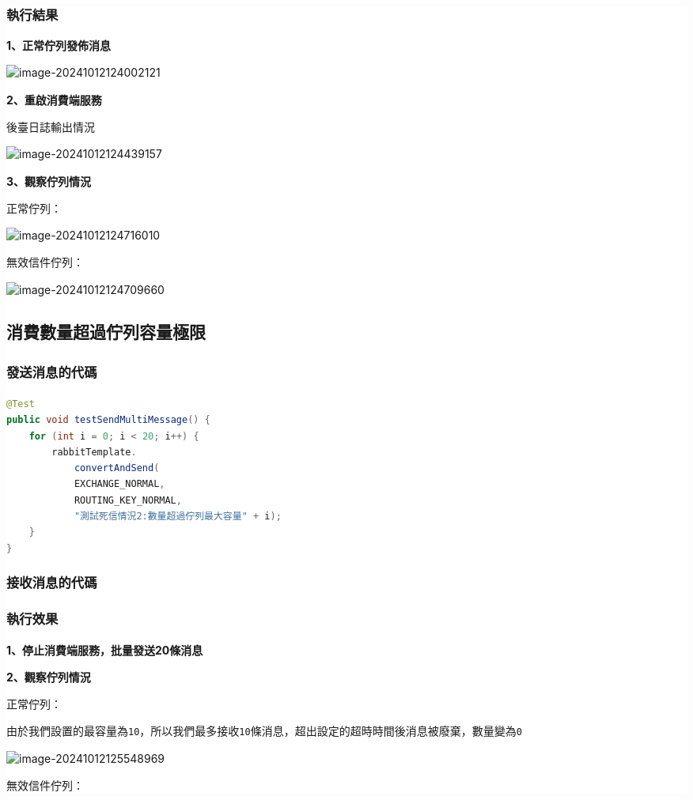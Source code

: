 ### 執行結果

**1、正常佇列發佈消息**

![image-20241012124002121](assets/6709fda2dfd30.png)

**2、重啟消費端服務**

後臺日誌輸出情況

![image-20241012124439157](assets/6709feb7e0e1a.png)

**3、觀察佇列情況**

正常佇列：

![image-20241012124716010](assets/6709ff54bc1cb.png)

無效信件佇列：

![image-20241012124709660](assets/6709ff4e73188.png)

## 消費數量超過佇列容量極限

### 發送消息的代碼

```java
@Test
public void testSendMultiMessage() {
    for (int i = 0; i < 20; i++) {
        rabbitTemplate.
            convertAndSend(
            EXCHANGE_NORMAL,
            ROUTING_KEY_NORMAL,
            "測試死信情況2:數量超過佇列最大容量" + i);
    }
}
```

### 接收消息的代碼

### 執行效果

**1、停止消費端服務，批量發送20條消息**

**2、觀察佇列情況**

正常佇列：

由於我們設置的最容量為`10`，所以我們最多接收`10`條消息，超出設定的超時時間後消息被廢棄，數量變為`0`

![image-20241012125548969](assets/670a0155bd920.png)

無效信件佇列：

